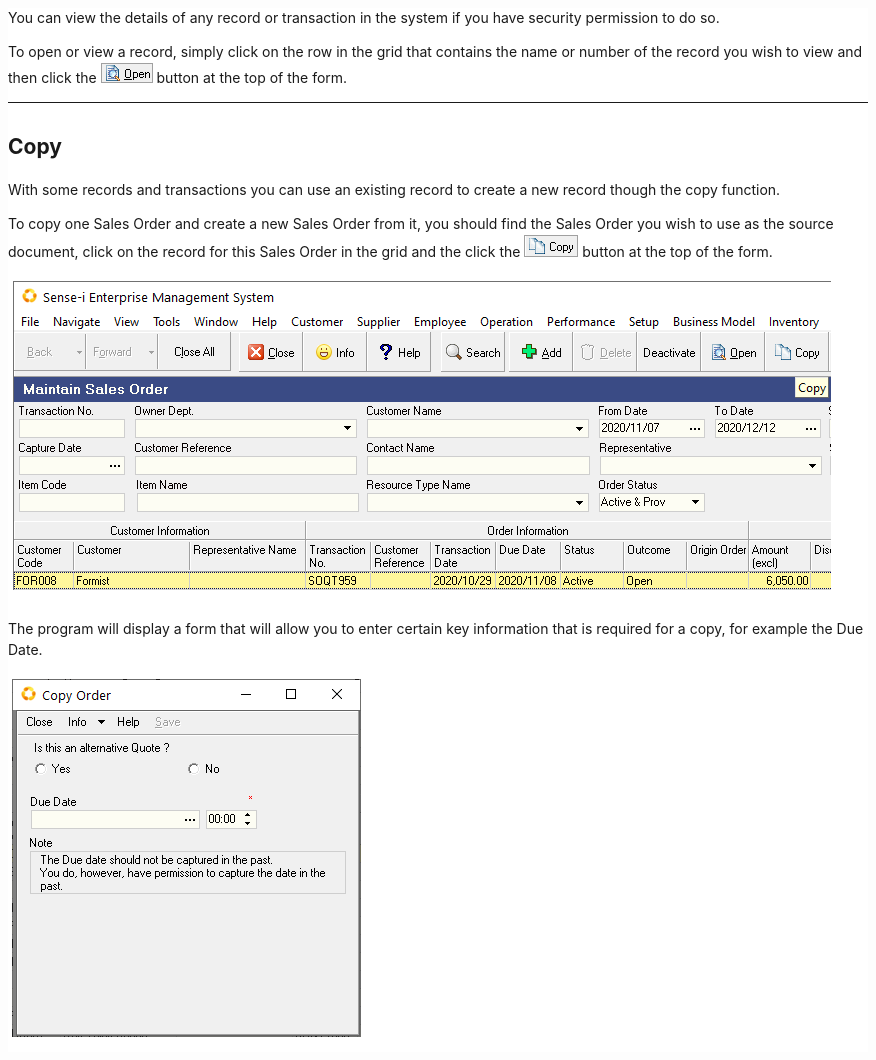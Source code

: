 You can view the details of any record or transaction in the system if you have security permission to do so.  

To open or view a record, simply click on the row in the grid that contains the name or number of the record you 
wish to view and then click the ![](../static/img/docs/button/but-open2.png) button at the top of the form.

---
## Copy  

With some records and transactions you can use an existing record to create a new record though the copy function.  

To copy one Sales Order and create a new Sales Order from it, you should find the Sales Order you wish to use as the 
source document, click on the record for this Sales Order in the grid and the click the ![](../static/img/docs/button/but-copy2.png) button at the top of 
the form.

![](../static/img/docs/SAF-154/image16.png)  

The program will display a form that will allow you to enter certain key information that is required for a copy, 
for example the Due Date.

![](../static/img/docs/SAF-154/image17.png)  
